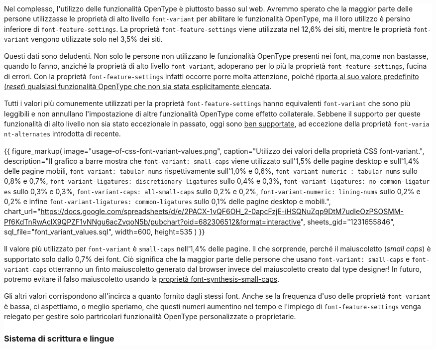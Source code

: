 Nel complesso, l'utilizzo delle funzionalità OpenType è piuttosto basso sul web. Avremmo sperato che la maggior parte delle persone utilizzasse le proprietà di alto livello `font-variant` per abilitare le funzionalità OpenType, ma il loro utilizzo è persino inferiore di `font-feature-settings`. La proprietà `font-feature-settings` viene utilizzata nel 12,6% dei siti, mentre le proprietà `font-variant` vengono utilizzate solo nel 3,5% dei siti.

Questi dati sono deludenti. Non solo le persone non utilizzano le funzionalità OpenType presenti nei font, ma,come non bastasse, quando lo fanno, anziché la proprietà di alto livello `font-variant`, adoperano per lo più la proprietà `font-feature-settings`, fucina di errori. Con la proprietà `font-feature-settings` infatti occorre porre molta attenzione, poiché <a hreflang="en" href="https://pixelambacht.nl/2022/boiled-down-fixing-variable-font-inheritance/">riporta al suo valore predefinito (<i lang="en">reset</i>) qualsiasi funzionalità OpenType che non sia stata esplicitamente elencata</a>.

Tutti i valori più comunemente utilizzati per la proprietà `font-feature-settings` hanno equivalenti `font-variant` che sono più leggibili e non annullano l'impostazione di altre funzionalità OpenType come effetto collaterale. Sebbene il supporto per queste funzionalità di alto livello non sia stato eccezionale in passato, oggi sono <a hreflang="en" href="https://caniuse.com/?search=font-variant">ben supportate</a>, ad eccezione della proprietà `font-variant-alternates` introdotta di recente.

{{ figure_markup(
  image="usage-of-css-font-variant-values.png",
  caption="Utilizzo dei valori della proprietà CSS font-variant.",
  description="Il grafico a barre mostra che `font-variant: small-caps` viene utilizzato sull'1,5% delle pagine desktop e sull'1,4% delle pagine mobili, `font-variant: tabular-nums` rispettivamente sull'1,0% e 0,6%, `font-variant-numeric : tabular-nums` sullo 0,8% e 0,7%, `font-variant-ligatures: discretionary-ligatures` sullo 0,4% e 0,3%, `font-variant-ligatures: no-common-ligatures` sullo 0,3% e 0,3%, `font-variant-caps: all-small-caps` sullo 0,2% e 0,2%, `font-variant-numeric: lining-nums` sullo 0,2% e 0,2% e infine `font-variant-ligatures: common-ligatures` sullo 0,1% delle pagine desktop e mobili.",
  chart_url="https://docs.google.com/spreadsheets/d/e/2PACX-1vQF6OH_2-0apcFzjE-iHSQNuZqp9DtM7udIeOzPSOSMM-Pf6KdTnRwAclX9QPZF1vNNgu6acZvqoN5b/pubchart?oid=682306512&format=interactive",
  sheets_gid="1231655846",
  sql_file="font_variant_values.sql",
  width=600,
  height=535
  )
}}

Il valore più utilizzato per `font-variant` è `small-caps` nell'1,4% delle pagine. Il che sorprende, perché il maiuscoletto (<i lang="en">small caps</i>) è supportato solo dallo 0,7% dei font. Ciò significa che la maggior parte delle persone che usano `font-variant: small-caps` e `font-variant-caps` otterranno un finto maiuscoletto generato dal browser invece del maiuscoletto creato dal type designer! In futuro, potremo evitare il falso maiuscoletto usando la <a hreflang="en" href="https://drafts.csswg.org/css-fonts-4/#font-synthesis-small-caps">proprietà font-synthesis-small-caps</a>.

Gli altri valori corrispondono all'incirca a quanto fornito dagli stessi font. Anche se la frequenza d'uso delle proprietà `font-variant` è bassa, ci aspettiamo, o meglio speriamo, che questi numeri aumentino nel tempo e l'impiego di `font-feature-settings` venga relegato per gestire solo partricolari funzionalità OpenType personalizzate o proprietarie.

### Sistema di scrittura e lingue
